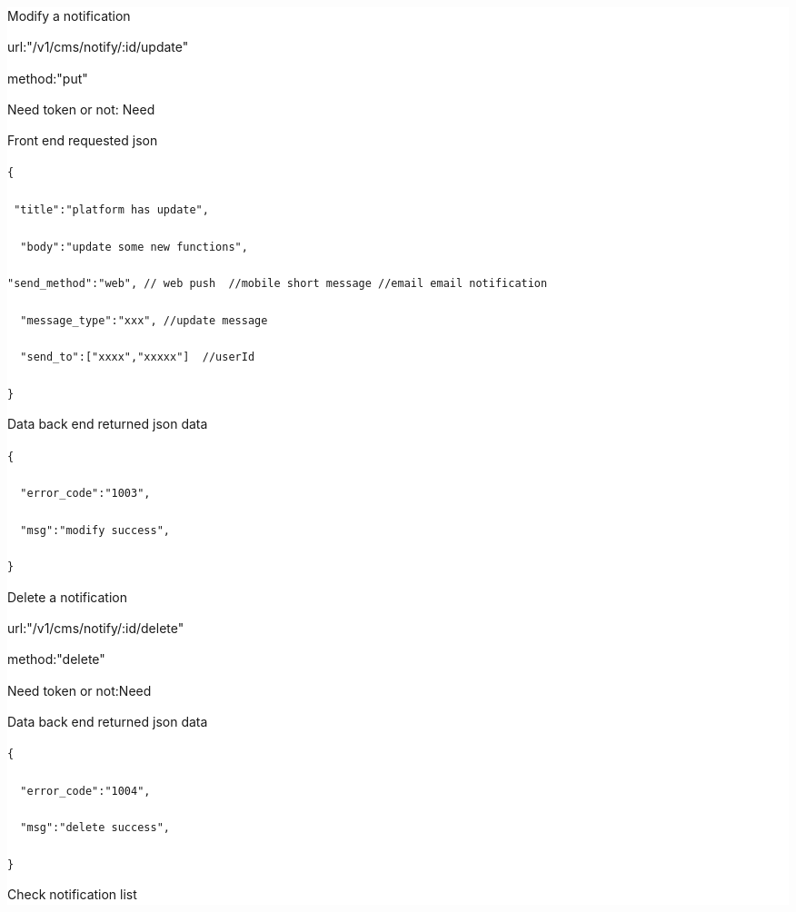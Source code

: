 Modify a notification

url:"/v1/cms/notify/:id/update"

method:"put"

Need token or not: Need

Front end requested json 

```
{

 "title":"platform has update",

  "body":"update some new functions",

"send_method":"web", // web push  //mobile short message //email email notification 

  "message_type":"xxx", //update message

  "send_to":["xxxx","xxxxx"]  //userId

}
```

Data back end returned json data

```
{

  "error_code":"1003",

  "msg":"modify success",

}
```

Delete a notification

url:"/v1/cms/notify/:id/delete"

method:"delete"

Need token or not:Need

Data back end returned json data

```
{

  "error_code":"1004",

  "msg":"delete success",

}
```

Check notification list 
